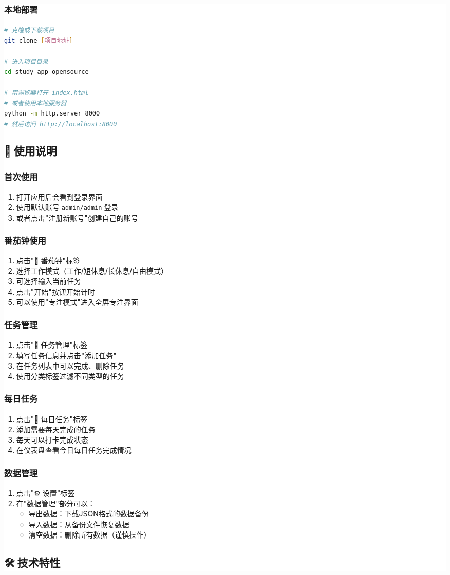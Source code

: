 ### 本地部署
```bash
# 克隆或下载项目
git clone [项目地址]

# 进入项目目录
cd study-app-opensource

# 用浏览器打开 index.html
# 或者使用本地服务器
python -m http.server 8000
# 然后访问 http://localhost:8000
```

## 📱 使用说明

### 首次使用
1. 打开应用后会看到登录界面
2. 使用默认账号 `admin/admin` 登录
3. 或者点击"注册新账号"创建自己的账号

### 番茄钟使用
1. 点击"🍅 番茄钟"标签
2. 选择工作模式（工作/短休息/长休息/自由模式）
3. 可选择输入当前任务
4. 点击"开始"按钮开始计时
5. 可以使用"专注模式"进入全屏专注界面

### 任务管理
1. 点击"📝 任务管理"标签
2. 填写任务信息并点击"添加任务"
3. 在任务列表中可以完成、删除任务
4. 使用分类标签过滤不同类型的任务

### 每日任务
1. 点击"📅 每日任务"标签
2. 添加需要每天完成的任务
3. 每天可以打卡完成状态
4. 在仪表盘查看今日每日任务完成情况

### 数据管理
1. 点击"⚙️ 设置"标签
2. 在"数据管理"部分可以：
   - 导出数据：下载JSON格式的数据备份
   - 导入数据：从备份文件恢复数据
   - 清空数据：删除所有数据（谨慎操作）

## 🛠️ 技术特性
